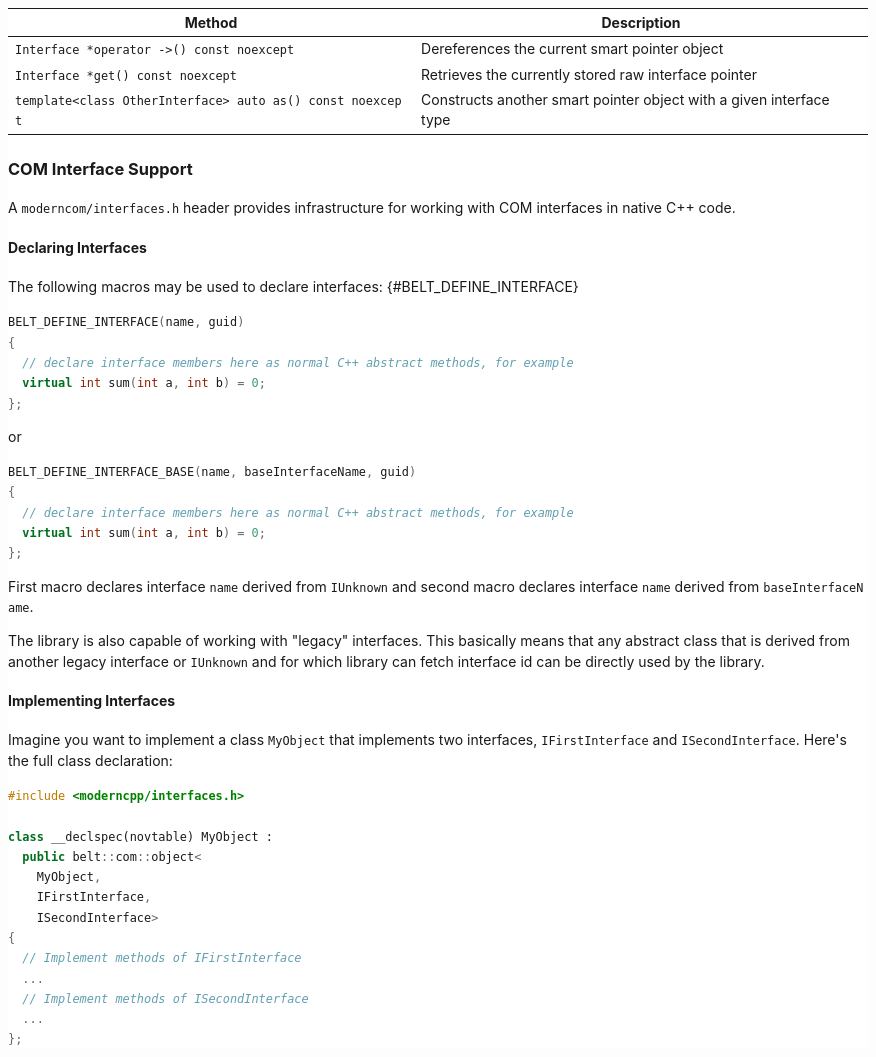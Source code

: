 Method | Description
-- | --
`Interface *operator ->() const noexcept` | Dereferences the current smart pointer object
`Interface *get() const noexcept` | Retrieves the currently stored raw interface pointer
`template<class OtherInterface> auto as() const noexcept` | Constructs another smart pointer object with a given interface type

### COM Interface Support

A `moderncom/interfaces.h` header provides infrastructure for working with COM interfaces in native C++ code.

#### Declaring Interfaces

The following macros may be used to declare interfaces: {#BELT_DEFINE_INTERFACE}

```C++
BELT_DEFINE_INTERFACE(name, guid)
{
  // declare interface members here as normal C++ abstract methods, for example
  virtual int sum(int a, int b) = 0;
};
```

or

```C++
BELT_DEFINE_INTERFACE_BASE(name, baseInterfaceName, guid)
{
  // declare interface members here as normal C++ abstract methods, for example
  virtual int sum(int a, int b) = 0;
};
```

First macro declares interface `name` derived from `IUnknown` and second macro declares interface `name` derived from `baseInterfaceName`.

The library is also capable of working with "legacy" interfaces. This basically means that any abstract class that is derived from another legacy interface or `IUnknown` and for which library can fetch interface id can be directly used by the library.

#### Implementing Interfaces

Imagine you want to implement a class `MyObject` that implements two interfaces, `IFirstInterface` and `ISecondInterface`. Here's the full class declaration:

```C++
#include <moderncpp/interfaces.h>

class __declspec(novtable) MyObject :
  public belt::com::object<
    MyObject,
    IFirstInterface,
    ISecondInterface>
{
  // Implement methods of IFirstInterface
  ...
  // Implement methods of ISecondInterface
  ...
};
```
